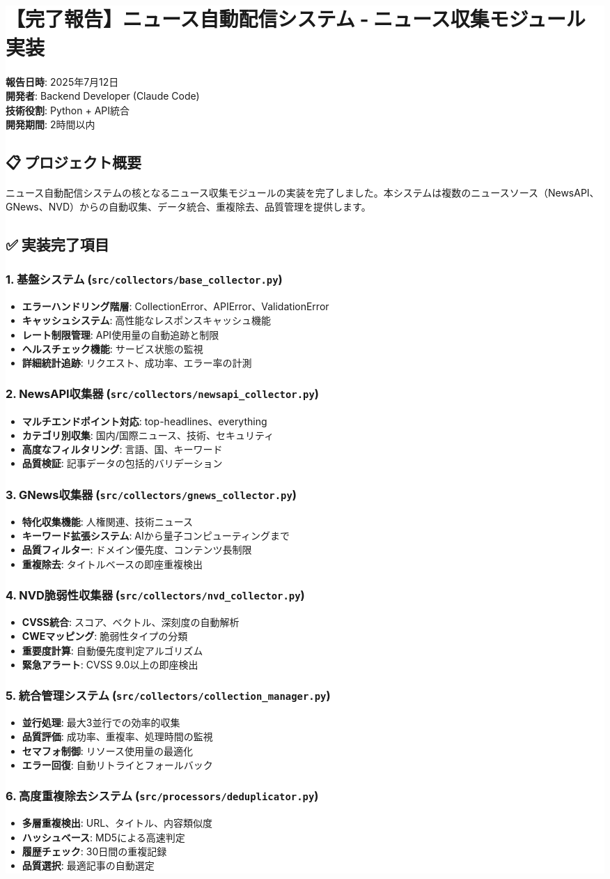 # 【完了報告】ニュース自動配信システム - ニュース収集モジュール実装

**報告日時**: 2025年7月12日  
**開発者**: Backend Developer (Claude Code)  
**技術役割**: Python + API統合  
**開発期間**: 2時間以内  

## 📋 プロジェクト概要

ニュース自動配信システムの核となるニュース収集モジュールの実装を完了しました。本システムは複数のニュースソース（NewsAPI、GNews、NVD）からの自動収集、データ統合、重複除去、品質管理を提供します。

## ✅ 実装完了項目

### 1. 基盤システム (`src/collectors/base_collector.py`)
- **エラーハンドリング階層**: CollectionError、APIError、ValidationError
- **キャッシュシステム**: 高性能なレスポンスキャッシュ機能
- **レート制限管理**: API使用量の自動追跡と制限
- **ヘルスチェック機能**: サービス状態の監視
- **詳細統計追跡**: リクエスト、成功率、エラー率の計測

### 2. NewsAPI収集器 (`src/collectors/newsapi_collector.py`)
- **マルチエンドポイント対応**: top-headlines、everything
- **カテゴリ別収集**: 国内/国際ニュース、技術、セキュリティ
- **高度なフィルタリング**: 言語、国、キーワード
- **品質検証**: 記事データの包括的バリデーション

### 3. GNews収集器 (`src/collectors/gnews_collector.py`)
- **特化収集機能**: 人権関連、技術ニュース
- **キーワード拡張システム**: AIから量子コンピューティングまで
- **品質フィルター**: ドメイン優先度、コンテンツ長制限
- **重複除去**: タイトルベースの即座重複検出

### 4. NVD脆弱性収集器 (`src/collectors/nvd_collector.py`)
- **CVSS統合**: スコア、ベクトル、深刻度の自動解析
- **CWEマッピング**: 脆弱性タイプの分類
- **重要度計算**: 自動優先度判定アルゴリズム
- **緊急アラート**: CVSS 9.0以上の即座検出

### 5. 統合管理システム (`src/collectors/collection_manager.py`)
- **並行処理**: 最大3並行での効率的収集
- **品質評価**: 成功率、重複率、処理時間の監視
- **セマフォ制御**: リソース使用量の最適化
- **エラー回復**: 自動リトライとフォールバック

### 6. 高度重複除去システム (`src/processors/deduplicator.py`)
- **多層重複検出**: URL、タイトル、内容類似度
- **ハッシュベース**: MD5による高速判定
- **履歴チェック**: 30日間の重複記録
- **品質選択**: 最適記事の自動選定

